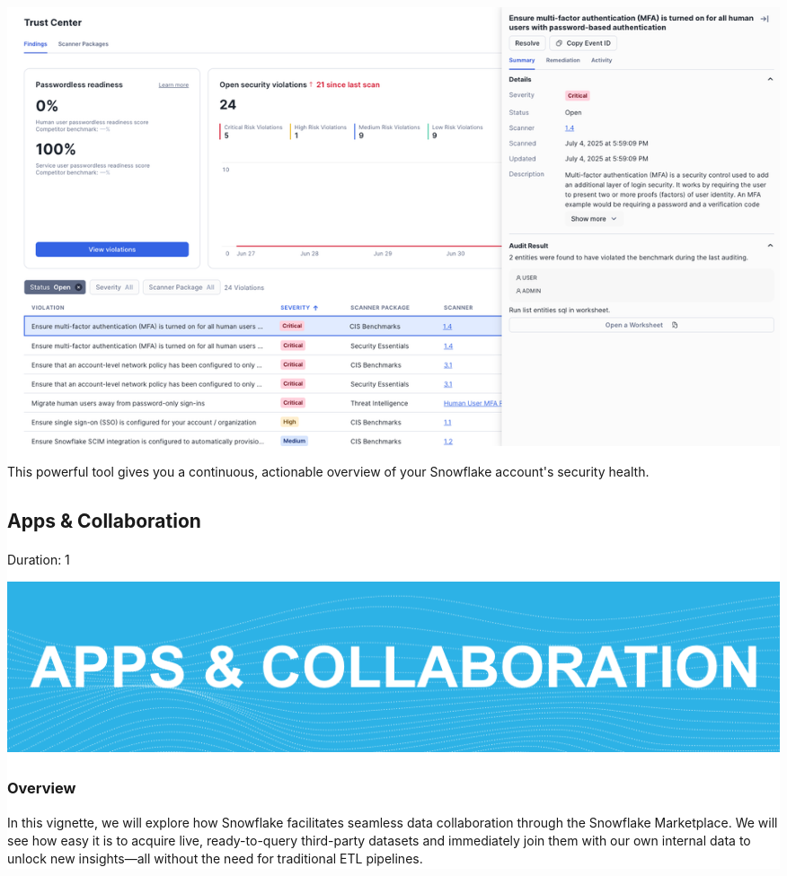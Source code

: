 <img src="assets/vignette-4/trust_center_violation_detail_pane.png">

This powerful tool gives you a continuous, actionable overview of your Snowflake account's security health.

## Apps & Collaboration
Duration: 1

<img src='./assets/appscollab_header.png'>

### Overview

In this vignette, we will explore how Snowflake facilitates seamless data collaboration through the Snowflake Marketplace. We will see how easy it is to acquire live, ready-to-query third-party datasets and immediately join them with our own internal data to unlock new insights—all without the need for traditional ETL pipelines.
